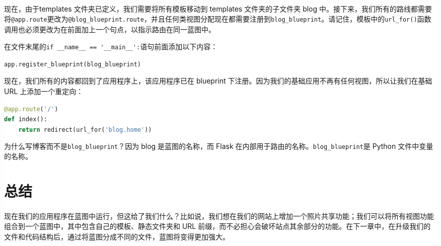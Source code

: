 现在，由于templates 文件夹已定义，我们需要将所有模板移动到 templates 文件夹的子文件夹 blog 中。接下来，我们所有的路线都需要将`@app.route`更改为`@blog_blueprint.route`，并且任何类视图分配现在都需要注册到`blog_blueprint`。请记住，模板中的`url_for()`函数调用也必须更改为在前面加上一个句点，以指示路由在同一蓝图中。

在文件末尾的`if __name__ == '__main__':`语句前面添加以下内容：

```py
app.register_blueprint(blog_blueprint)
```

现在，我们所有的内容都回到了应用程序上，该应用程序已在 blueprint 下注册。因为我们的基础应用不再有任何视图，所以让我们在基础 URL 上添加一个重定向：

```py
@app.route('/')
def index():
    return redirect(url_for('blog.home'))
```

为什么写博客而不是`blog_blueprint`？因为 blog 是蓝图的名称，而 Flask 在内部用于路由的名称。`blog_blueprint`是 Python 文件中变量的名称。

# 总结

现在我们的应用程序在蓝图中运行，但这给了我们什么？比如说，我们想在我们的网站上增加一个照片共享功能；我们可以将所有视图功能组合到一个蓝图中，其中包含自己的模板、静态文件夹和 URL 前缀，而不必担心会破坏站点其余部分的功能。在下一章中，在升级我们的文件和代码结构后，通过将蓝图分成不同的文件，蓝图将变得更加强大。